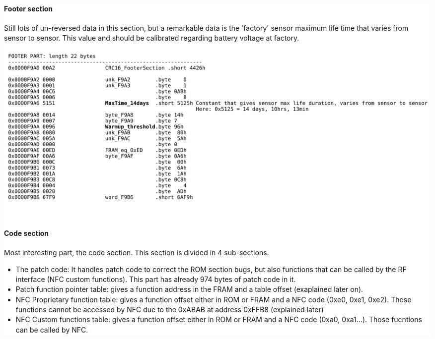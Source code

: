 
#### **Footer section**

Still lots of un-reversed data in this section, but a remarkable data is the 'factory' sensor maximum life time that varies from sensor to sensor. This value and should be calibrated regarding battery voltage at factory.

![](../imgs/footer.png)


#### **Code section**

Most interesting part, the code section. This section is divided in 4 sub-sections.

- The patch code: It handles patch code to correct the ROM section bugs, but also functions that can be called by the RF interface (NFC custom functions). This part has already 974 bytes of patch code in it.
- Patch function pointer table: gives a function address in the FRAM and a table offset (exaplained later on).
- NFC Proprietary function table: gives a function offset either in ROM or FRAM and a NFC code (0xe0, 0xe1, 0xe2). Those functions cannot be accessed by NFC due to the 0xABAB at address 0xFFB8 (explained later)
- NFC Custom functions table: gives a function offset either in ROM or FRAM and a NFC code (0xa0, 0xa1...). Those fucntions can be called by NFC.
